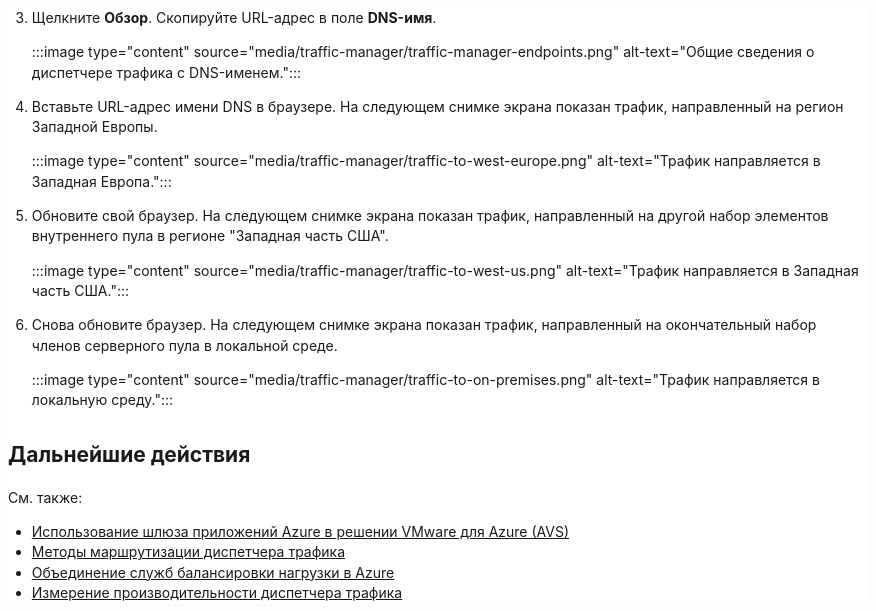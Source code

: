 3. Щелкните **Обзор**. Скопируйте URL-адрес в поле **DNS-имя**.

    :::image type="content" source="media/traffic-manager/traffic-manager-endpoints.png" alt-text="Общие сведения о диспетчере трафика с DNS-именем."::: 

4. Вставьте URL-адрес имени DNS в браузере. На следующем снимке экрана показан трафик, направленный на регион Западной Европы.

    :::image type="content" source="media/traffic-manager/traffic-to-west-europe.png" alt-text="Трафик направляется в Западная Европа."::: 

5. Обновите свой браузер. На следующем снимке экрана показан трафик, направленный на другой набор элементов внутреннего пула в регионе "Западная часть США".

    :::image type="content" source="media/traffic-manager/traffic-to-west-us.png" alt-text="Трафик направляется в Западная часть США."::: 

6. Снова обновите браузер. На следующем снимке экрана показан трафик, направленный на окончательный набор членов серверного пула в локальной среде.

    :::image type="content" source="media/traffic-manager/traffic-to-on-premises.png" alt-text="Трафик направляется в локальную среду.":::

## <a name="next-steps"></a>Дальнейшие действия

См. также:

- [Использование шлюза приложений Azure в решении VMware для Azure (AVS)](protect-avs-web-apps-with-app-gateway.md)
- [Методы маршрутизации диспетчера трафика](../traffic-manager/traffic-manager-routing-methods.md)
- [Объединение служб балансировки нагрузки в Azure](../traffic-manager/traffic-manager-load-balancing-azure.md)
- [Измерение производительности диспетчера трафика](../traffic-manager/traffic-manager-performance-considerations.md)
